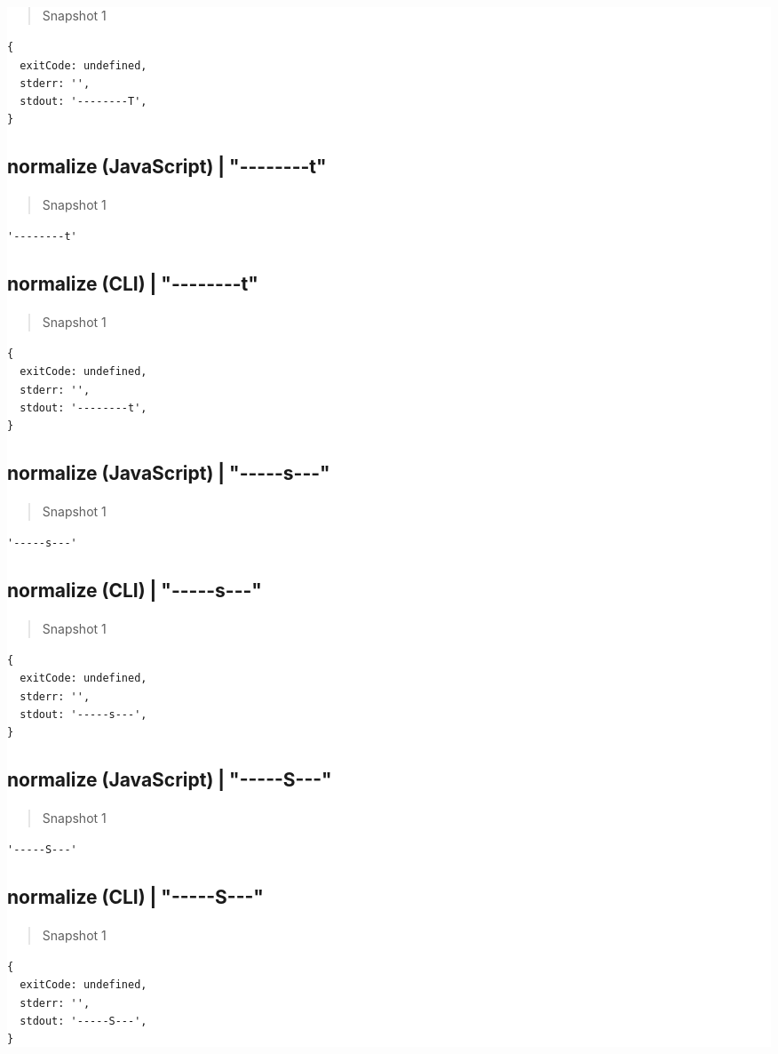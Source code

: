 > Snapshot 1

    {
      exitCode: undefined,
      stderr: '',
      stdout: '--------T',
    }

## normalize (JavaScript) | "--------t"

> Snapshot 1

    '--------t'

## normalize (CLI) | "--------t"

> Snapshot 1

    {
      exitCode: undefined,
      stderr: '',
      stdout: '--------t',
    }

## normalize (JavaScript) | "-----s---"

> Snapshot 1

    '-----s---'

## normalize (CLI) | "-----s---"

> Snapshot 1

    {
      exitCode: undefined,
      stderr: '',
      stdout: '-----s---',
    }

## normalize (JavaScript) | "-----S---"

> Snapshot 1

    '-----S---'

## normalize (CLI) | "-----S---"

> Snapshot 1

    {
      exitCode: undefined,
      stderr: '',
      stdout: '-----S---',
    }
